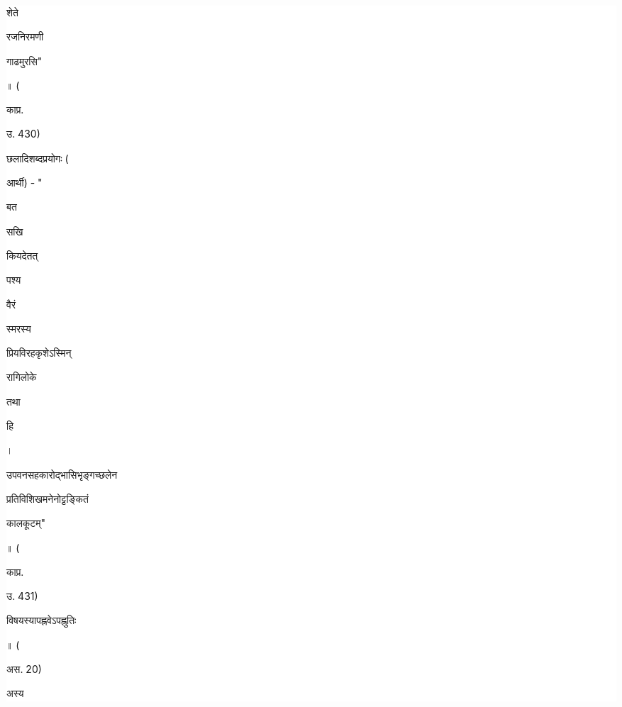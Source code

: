 शेते

रजनिरमणी

गाढमुरसि"

॥ (

काप्र.

उ. 430)



छलादिशब्दप्रयोगः (

आर्थी) - "

बत

सखि

कियदेतत्

पश्य

वैरं

स्मरस्य



प्रियविरहकृशेऽस्मिन्

रागिलोके

तथा

हि

।



उपवनसहकारोद्भासिभृङ्गच्छलेन



प्रतिविशिखमनेनोट्टङ्कितं

कालकूटम्"

॥ (

काप्र.

उ. 431)



विषयस्यापह्नवेऽपह्नुतिः

॥ (

अस. 20)



अस्य
